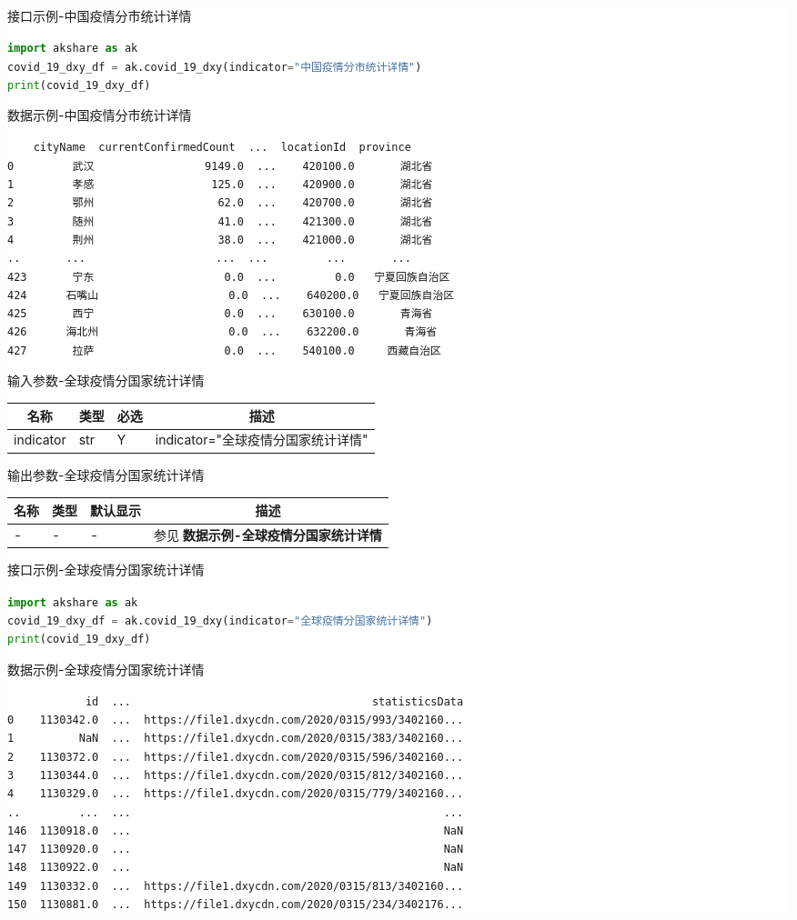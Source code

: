 接口示例-中国疫情分市统计详情

```python
import akshare as ak
covid_19_dxy_df = ak.covid_19_dxy(indicator="中国疫情分市统计详情")
print(covid_19_dxy_df)
```

数据示例-中国疫情分市统计详情

```
    cityName  currentConfirmedCount  ...  locationId  province
0         武汉                 9149.0  ...    420100.0       湖北省
1         孝感                  125.0  ...    420900.0       湖北省
2         鄂州                   62.0  ...    420700.0       湖北省
3         随州                   41.0  ...    421300.0       湖北省
4         荆州                   38.0  ...    421000.0       湖北省
..       ...                    ...  ...         ...       ...
423       宁东                    0.0  ...         0.0   宁夏回族自治区
424      石嘴山                    0.0  ...    640200.0   宁夏回族自治区
425       西宁                    0.0  ...    630100.0       青海省
426      海北州                    0.0  ...    632200.0       青海省
427       拉萨                    0.0  ...    540100.0     西藏自治区
```

输入参数-全球疫情分国家统计详情

| 名称   | 类型 | 必选 | 描述                                                                              |
| -------- | ---- | ---- | --- |
| indicator | str | Y | indicator="全球疫情分国家统计详情"|

输出参数-全球疫情分国家统计详情

| 名称          | 类型 | 默认显示 | 描述           |
| --------------- | ----- | -------- | ---------------- |
| -      | -   | -        | 参见 **数据示例-全球疫情分国家统计详情**  |

接口示例-全球疫情分国家统计详情

```python
import akshare as ak
covid_19_dxy_df = ak.covid_19_dxy(indicator="全球疫情分国家统计详情")
print(covid_19_dxy_df)
```

数据示例-全球疫情分国家统计详情

```
            id  ...                                     statisticsData
0    1130342.0  ...  https://file1.dxycdn.com/2020/0315/993/3402160...
1          NaN  ...  https://file1.dxycdn.com/2020/0315/383/3402160...
2    1130372.0  ...  https://file1.dxycdn.com/2020/0315/596/3402160...
3    1130344.0  ...  https://file1.dxycdn.com/2020/0315/812/3402160...
4    1130329.0  ...  https://file1.dxycdn.com/2020/0315/779/3402160...
..         ...  ...                                                ...
146  1130918.0  ...                                                NaN
147  1130920.0  ...                                                NaN
148  1130922.0  ...                                                NaN
149  1130332.0  ...  https://file1.dxycdn.com/2020/0315/813/3402160...
150  1130881.0  ...  https://file1.dxycdn.com/2020/0315/234/3402176...
```
